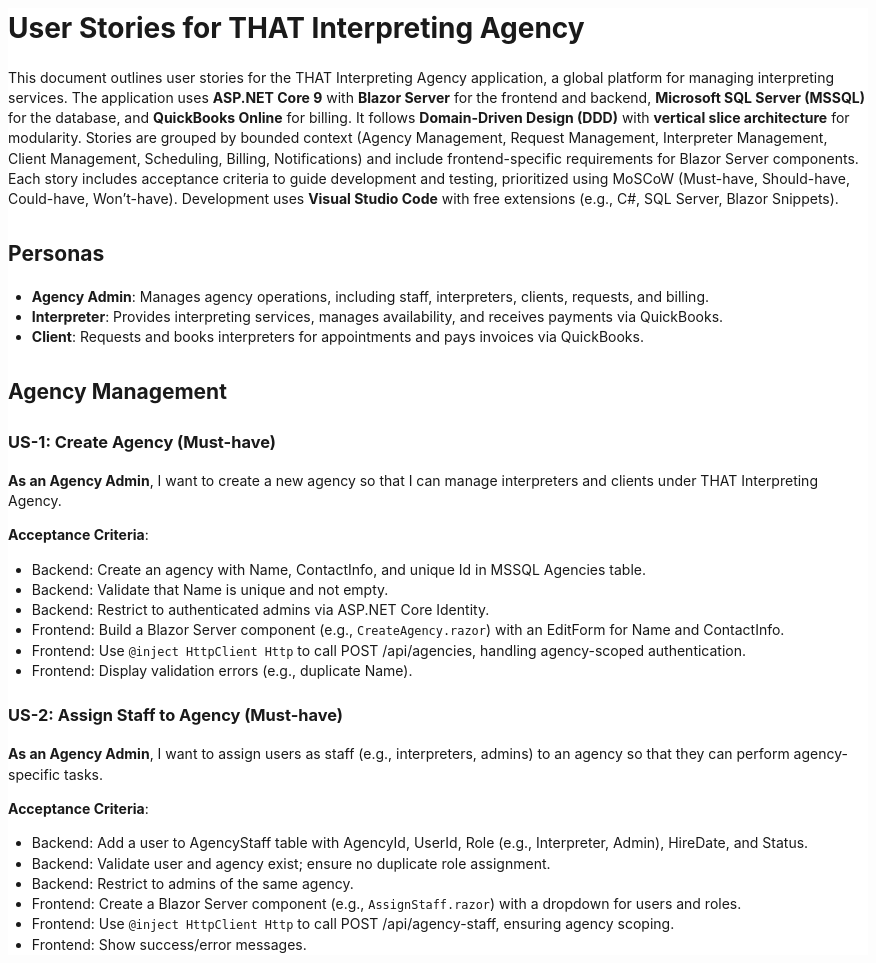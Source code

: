 # User Stories for THAT Interpreting Agency

This document outlines user stories for the THAT Interpreting Agency application, a global platform for managing interpreting services. The application uses **ASP.NET Core 9** with **Blazor Server** for the frontend and backend, **Microsoft SQL Server (MSSQL)** for the database, and **QuickBooks Online** for billing. It follows **Domain-Driven Design (DDD)** with **vertical slice architecture** for modularity. Stories are grouped by bounded context (Agency Management, Request Management, Interpreter Management, Client Management, Scheduling, Billing, Notifications) and include frontend-specific requirements for Blazor Server components. Each story includes acceptance criteria to guide development and testing, prioritized using MoSCoW (Must-have, Should-have, Could-have, Won’t-have). Development uses **Visual Studio Code** with free extensions (e.g., C#, SQL Server, Blazor Snippets).

## Personas
- **Agency Admin**: Manages agency operations, including staff, interpreters, clients, requests, and billing.
- **Interpreter**: Provides interpreting services, manages availability, and receives payments via QuickBooks.
- **Client**: Requests and books interpreters for appointments and pays invoices via QuickBooks.

## Agency Management

### US-1: Create Agency (Must-have)
**As an Agency Admin**, I want to create a new agency so that I can manage interpreters and clients under THAT Interpreting Agency.

**Acceptance Criteria**:
- Backend: Create an agency with Name, ContactInfo, and unique Id in MSSQL Agencies table.
- Backend: Validate that Name is unique and not empty.
- Backend: Restrict to authenticated admins via ASP.NET Core Identity.
- Frontend: Build a Blazor Server component (e.g., `CreateAgency.razor`) with an EditForm for Name and ContactInfo.
- Frontend: Use `@inject HttpClient Http` to call POST /api/agencies, handling agency-scoped authentication.
- Frontend: Display validation errors (e.g., duplicate Name).

### US-2: Assign Staff to Agency (Must-have)
**As an Agency Admin**, I want to assign users as staff (e.g., interpreters, admins) to an agency so that they can perform agency-specific tasks.

**Acceptance Criteria**:
- Backend: Add a user to AgencyStaff table with AgencyId, UserId, Role (e.g., Interpreter, Admin), HireDate, and Status.
- Backend: Validate user and agency exist; ensure no duplicate role assignment.
- Backend: Restrict to admins of the same agency.
- Frontend: Create a Blazor Server component (e.g., `AssignStaff.razor`) with a dropdown for users and roles.
- Frontend: Use `@inject HttpClient Http` to call POST /api/agency-staff, ensuring agency scoping.
- Frontend: Show success/error messages.
